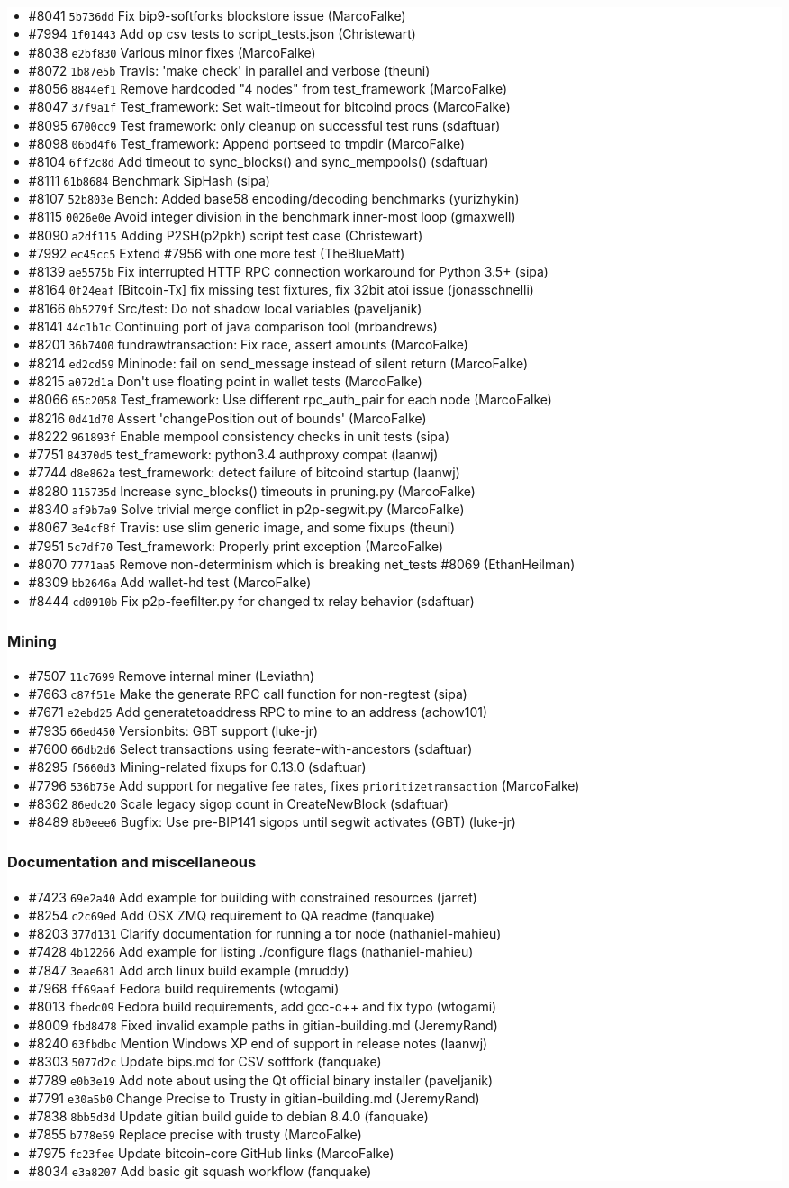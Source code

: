 - #8041 `5b736dd` Fix bip9-softforks blockstore issue (MarcoFalke)
- #7994 `1f01443` Add op csv tests to script_tests.json (Christewart)
- #8038 `e2bf830` Various minor fixes (MarcoFalke)
- #8072 `1b87e5b` Travis: 'make check' in parallel and verbose (theuni)
- #8056 `8844ef1` Remove hardcoded "4 nodes" from test_framework (MarcoFalke)
- #8047 `37f9a1f` Test_framework: Set wait-timeout for bitcoind procs (MarcoFalke)
- #8095 `6700cc9` Test framework: only cleanup on successful test runs (sdaftuar)
- #8098 `06bd4f6` Test_framework: Append portseed to tmpdir (MarcoFalke)
- #8104 `6ff2c8d` Add timeout to sync_blocks() and sync_mempools() (sdaftuar)
- #8111 `61b8684` Benchmark SipHash (sipa)
- #8107 `52b803e` Bench: Added base58 encoding/decoding benchmarks (yurizhykin)
- #8115 `0026e0e` Avoid integer division in the benchmark inner-most loop (gmaxwell)
- #8090 `a2df115` Adding P2SH(p2pkh) script test case (Christewart)
- #7992 `ec45cc5` Extend #7956 with one more test (TheBlueMatt)
- #8139 `ae5575b` Fix interrupted HTTP RPC connection workaround for Python 3.5+ (sipa)
- #8164 `0f24eaf` [Bitcoin-Tx] fix missing test fixtures, fix 32bit atoi issue (jonasschnelli)
- #8166 `0b5279f` Src/test: Do not shadow local variables (paveljanik)
- #8141 `44c1b1c` Continuing port of java comparison tool (mrbandrews)
- #8201 `36b7400` fundrawtransaction: Fix race, assert amounts (MarcoFalke)
- #8214 `ed2cd59` Mininode: fail on send_message instead of silent return (MarcoFalke)
- #8215 `a072d1a` Don't use floating point in wallet tests (MarcoFalke)
- #8066 `65c2058` Test_framework: Use different rpc_auth_pair for each node (MarcoFalke)
- #8216 `0d41d70` Assert 'changePosition out of bounds'  (MarcoFalke)
- #8222 `961893f` Enable mempool consistency checks in unit tests (sipa)
- #7751 `84370d5` test_framework: python3.4 authproxy compat (laanwj)
- #7744 `d8e862a` test_framework: detect failure of bitcoind startup (laanwj)
- #8280 `115735d` Increase sync_blocks() timeouts in pruning.py (MarcoFalke)
- #8340 `af9b7a9` Solve trivial merge conflict in p2p-segwit.py (MarcoFalke)
- #8067 `3e4cf8f` Travis: use slim generic image, and some fixups (theuni)
- #7951 `5c7df70` Test_framework: Properly print exception (MarcoFalke)
- #8070 `7771aa5` Remove non-determinism which is breaking net_tests #8069 (EthanHeilman)
- #8309 `bb2646a` Add wallet-hd test (MarcoFalke)
- #8444 `cd0910b` Fix p2p-feefilter.py for changed tx relay behavior (sdaftuar)

### Mining

- #7507 `11c7699` Remove internal miner (Leviathn)
- #7663 `c87f51e` Make the generate RPC call function for non-regtest (sipa)
- #7671 `e2ebd25` Add generatetoaddress RPC to mine to an address (achow101)
- #7935 `66ed450` Versionbits: GBT support (luke-jr)
- #7600 `66db2d6` Select transactions using feerate-with-ancestors (sdaftuar)
- #8295 `f5660d3` Mining-related fixups for 0.13.0 (sdaftuar)
- #7796 `536b75e` Add support for negative fee rates, fixes `prioritizetransaction` (MarcoFalke)
- #8362 `86edc20` Scale legacy sigop count in CreateNewBlock (sdaftuar)
- #8489 `8b0eee6` Bugfix: Use pre-BIP141 sigops until segwit activates (GBT) (luke-jr)

### Documentation and miscellaneous

- #7423 `69e2a40` Add example for building with constrained resources (jarret)
- #8254 `c2c69ed` Add OSX ZMQ requirement to QA readme (fanquake)
- #8203 `377d131` Clarify documentation for running a tor node (nathaniel-mahieu)
- #7428 `4b12266` Add example for listing ./configure flags (nathaniel-mahieu)
- #7847 `3eae681` Add arch linux build example (mruddy)
- #7968 `ff69aaf` Fedora build requirements (wtogami)
- #8013 `fbedc09` Fedora build requirements, add gcc-c++ and fix typo (wtogami)
- #8009 `fbd8478` Fixed invalid example paths in gitian-building.md (JeremyRand)
- #8240 `63fbdbc` Mention Windows XP end of support in release notes (laanwj)
- #8303 `5077d2c` Update bips.md for CSV softfork (fanquake)
- #7789 `e0b3e19` Add note about using the Qt official binary installer (paveljanik)
- #7791 `e30a5b0` Change Precise to Trusty in gitian-building.md (JeremyRand)
- #7838 `8bb5d3d` Update gitian build guide to debian 8.4.0 (fanquake)
- #7855 `b778e59` Replace precise with trusty (MarcoFalke)
- #7975 `fc23fee` Update bitcoin-core GitHub links (MarcoFalke)
- #8034 `e3a8207` Add basic git squash workflow (fanquake)